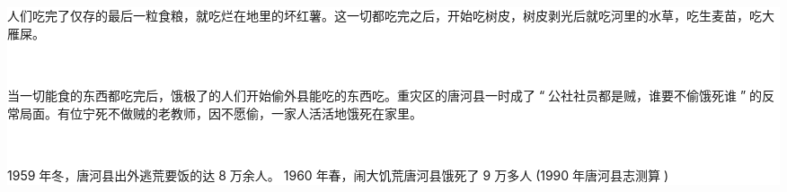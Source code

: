    人们吃完了仅存的最后一粒食粮，就吃烂在地里的坏红薯。这一切都吃完之后，开始吃树皮，树皮剥光后就吃河里的水草，吃生麦苗，吃大雁屎。
  </span>
 </p>
 <p class="p1">
  <span class="s1">
  </span>
  <br/>
 </p>
 <p class="p2">
  <span class="s1">
   当一切能食的东西都吃完后，饿极了的人们开始偷外县能吃的东西吃。重灾区的唐河县一时成了
  </span>
  <span class="s2">
   “
  </span>
  <span class="s1">
   公社社员都是贼，谁要不偷饿死谁
  </span>
  <span class="s2">
   ”
  </span>
  <span class="s1">
   的反常局面。有位宁死不做贼的老教师，因不愿偷，一家人活活地饿死在家里。
  </span>
 </p>
 <p class="p1">
  <span class="s1">
  </span>
  <br/>
 </p>
 <p class="p2">
  <span class="s2">
   1959
  </span>
  <span class="s1">
   年冬，唐河县出外逃荒要饭的达
  </span>
  <span class="s2">
   8
  </span>
  <span class="s1">
   万余人。
  </span>
  <span class="s2">
   1960
  </span>
  <span class="s1">
   年春，闹大饥荒唐河县饿死了
  </span>
  <span class="s2">
   9
  </span>
  <span class="s1">
   万多人
  </span>
  <span class="s2">
   (1990
  </span>
  <span class="s1">
   年唐河县志测算
  </span>
  <span class="s2">
   )
  </span>
